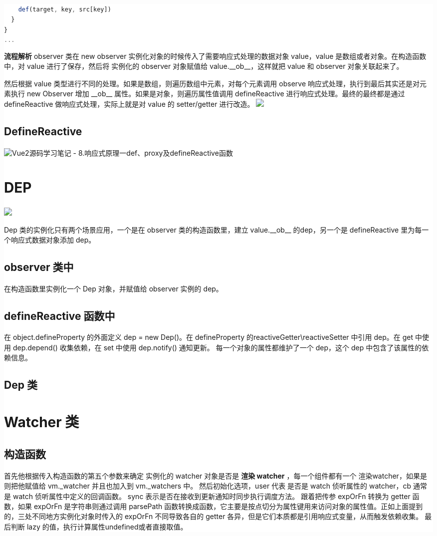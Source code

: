 ```js
    def(target, key, src[key])
  }
}
...

```

**流程解析**
observer 类在 new observer 实例化对象的时候传入了需要响应式处理的数据对象 value，value 是数组或者对象。在构造函数中，对 value 进行了保存，然后将 实例化的 observer 对象赋值给 value.__ob\_\_，这样就把 value 和 observer 对象关联起来了。

然后根据 value 类型进行不同的处理。如果是数组，则遍历数组中元素，对每个元素调用 observe 响应式处理，执行到最后其实还是对元素执行 new Observer 增加 __ob\_\_ 属性。如果是对象，则遍历属性值调用 defineReactive 进行响应式处理。最终的最终都是通过 defineReactive 做响应式处理，实际上就是对 value 的 setter/getter 进行改造。
![](https://pic1.zhimg.com/v2-afe8315996e7d6536c8d9c017cd4d911_720w.jpg?source=d16d100b)



## DefineReactive
![Vue2源码学习笔记 - 8.响应式原理一def、proxy及defineReactive函数](https://pica.zhimg.com/v2-b38b98915477e7b1f57caf9a1504666e_720w.jpg?source=d16d100b)



# DEP
![](https://pic1.zhimg.com/v2-3e08ee4e0958ee3d9a7b6e1da5f6d613_720w.jpg?source=d16d100b)

Dep 类的实例化只有两个场景应用，一个是在 observer 类的构造函数里，建立 value.__ob\_\_ 的dep，另一个是 defineReactive 里为每一个响应式数据对象添加 dep。

## observer 类中
在构造函数里实例化一个 Dep 对象，并赋值给 observer 实例的 dep。

## defineReactive 函数中
在 object.defineProperty 的外面定义 dep = new Dep()。在 defineProperty 的reactiveGetter\reactiveSetter 中引用 dep。在 get 中使用 dep.depend() 收集依赖，在 set 中使用 dep.notify() 通知更新。
每一个对象的属性都维护了一个 dep，这个 dep 中包含了该属性的依赖信息。

## Dep 类

# Watcher 类
## 构造函数
首先他根据传入构造函数的第五个参数来确定 实例化的 watcher 对象是否是 **渲染 watcher** ，每一个组件都有一个 渲染watcher，如果是则把他赋值给 vm._watcher 并且也加入到 vm._watchers 中。
然后初始化选项，user 代表 是否是 watch 侦听属性的 watcher，cb 通常是 watch 侦听属性中定义的回调函数。 sync 表示是否在接收到更新通知时同步执行调度方法。
跟着把传参 expOrFn 转换为 getter 函数，如果 expOrFn 是字符串则通过调用 parsePath 函数转换成函数，它主要是按点切分为属性键用来访问对象的属性值。正如上面提到的，三处不同地方实例化对象时传入的 expOrFn 不同导致各自的 getter 各异，但是它们本质都是引用响应式变量，从而触发依赖收集。
最后判断 lazy 的值，执行计算属性undefined或者直接取值。
